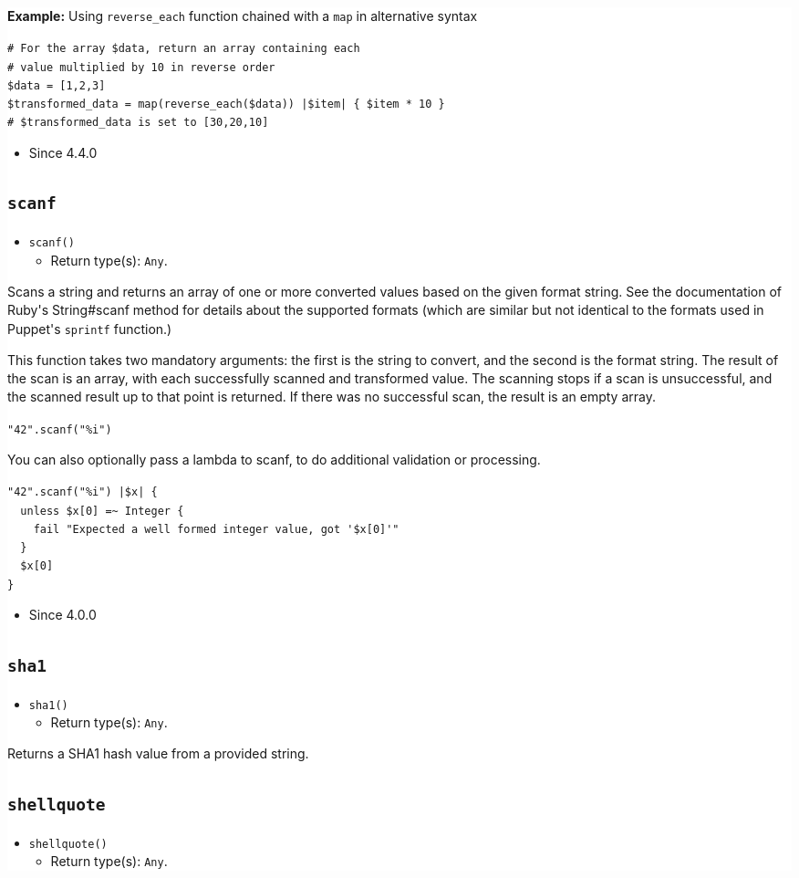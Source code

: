 **Example:** Using `reverse_each` function chained with a `map` in alternative syntax

```puppet
# For the array $data, return an array containing each
# value multiplied by 10 in reverse order
$data = [1,2,3]
$transformed_data = map(reverse_each($data)) |$item| { $item * 10 }
# $transformed_data is set to [30,20,10]
```

* Since 4.4.0

## `scanf`

* `scanf()`
    * Return type(s): `Any`. 

Scans a string and returns an array of one or more converted values based on the given format string.
See the documentation of Ruby's String#scanf method for details about the supported formats (which
are similar but not identical to the formats used in Puppet's `sprintf` function.)

This function takes two mandatory arguments: the first is the string to convert, and the second is
the format string. The result of the scan is an array, with each successfully scanned and transformed value.
The scanning stops if a scan is unsuccessful, and the scanned result up to that point is returned. If there
was no successful scan, the result is an empty array.

```puppet
"42".scanf("%i")
```

You can also optionally pass a lambda to scanf, to do additional validation or processing.

```puppet
"42".scanf("%i") |$x| {
  unless $x[0] =~ Integer {
    fail "Expected a well formed integer value, got '$x[0]'"
  }
  $x[0]
}
```

- Since 4.0.0

## `sha1`

* `sha1()`
    * Return type(s): `Any`. 

Returns a SHA1 hash value from a provided string.

## `shellquote`

* `shellquote()`
    * Return type(s): `Any`. 
